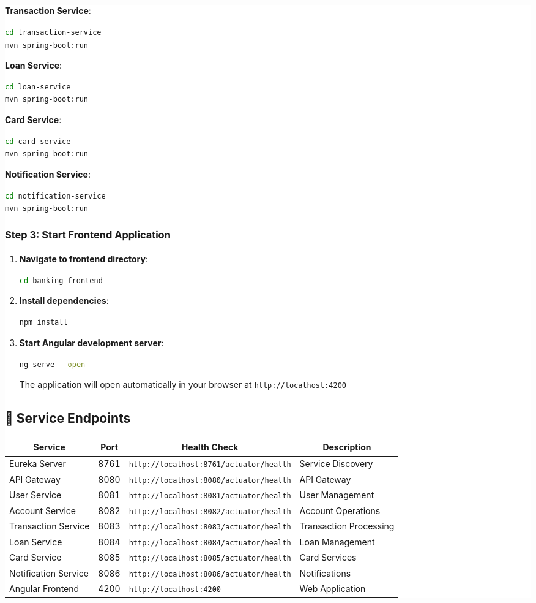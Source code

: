    **Transaction Service**:
   ```bash
   cd transaction-service
   mvn spring-boot:run
   ```
   
   **Loan Service**:
   ```bash
   cd loan-service
   mvn spring-boot:run
   ```
   
   **Card Service**:
   ```bash
   cd card-service
   mvn spring-boot:run
   ```
   
   **Notification Service**:
   ```bash
   cd notification-service
   mvn spring-boot:run
   ```

### Step 3: Start Frontend Application

1. **Navigate to frontend directory**:
   ```bash
   cd banking-frontend
   ```

2. **Install dependencies**:
   ```bash
   npm install
   ```

3. **Start Angular development server**:
   ```bash
   ng serve --open
   ```
   
   The application will open automatically in your browser at `http://localhost:4200`

## 📱 Service Endpoints

| Service | Port | Health Check | Description |
|---------|------|--------------|-------------|
| Eureka Server | 8761 | `http://localhost:8761/actuator/health` | Service Discovery |
| API Gateway | 8080 | `http://localhost:8080/actuator/health` | API Gateway |
| User Service | 8081 | `http://localhost:8081/actuator/health` | User Management |
| Account Service | 8082 | `http://localhost:8082/actuator/health` | Account Operations |
| Transaction Service | 8083 | `http://localhost:8083/actuator/health` | Transaction Processing |
| Loan Service | 8084 | `http://localhost:8084/actuator/health` | Loan Management |
| Card Service | 8085 | `http://localhost:8085/actuator/health` | Card Services |
| Notification Service | 8086 | `http://localhost:8086/actuator/health` | Notifications |
| Angular Frontend | 4200 | `http://localhost:4200` | Web Application |

